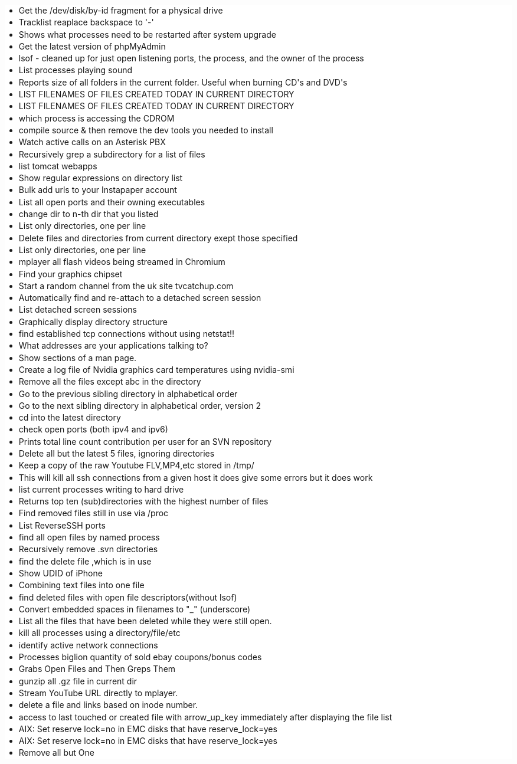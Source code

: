 - Get the /dev/disk/by-id fragment for a physical drive
- Tracklist reaplace backspace to '-'
- Shows what processes need to be restarted after system upgrade
- Get the latest version of phpMyAdmin
- lsof - cleaned up for just open listening ports, the process, and the owner of the process
- List processes playing sound
- Reports size of all folders in the current folder.  Useful when burning CD's and DVD's
- LIST FILENAMES OF FILES CREATED TODAY IN CURRENT DIRECTORY
- LIST FILENAMES OF FILES CREATED TODAY IN CURRENT DIRECTORY
- which process is accessing the CDROM
- compile source & then remove the dev tools you needed to install
- Watch active calls on an Asterisk PBX
- Recursively grep a subdirectory for a list of files
- list tomcat webapps
- Show regular expressions on directory list
- Bulk add urls to your Instapaper account
- List all open ports and their owning executables
- change dir to n-th dir that you listed
- List only directories, one per line
- Delete files and directories from current directory exept those specified
- List only directories, one per line
- mplayer all flash videos being streamed in Chromium
- Find your graphics chipset
- Start a random channel from the uk site tvcatchup.com
- Automatically find and re-attach to a detached screen session
- List detached screen sessions
- Graphically display directory structure
- find established tcp connections without using netstat!!
- What addresses are your applications talking to?
- Show sections of a man page.
- Create a log file of Nvidia graphics card temperatures using nvidia-smi
- Remove all the files except abc in the directory
- Go to the previous sibling directory in alphabetical order
- Go to the next sibling directory in alphabetical order, version 2
- cd into the latest directory
- check open ports (both ipv4 and ipv6)
- Prints total line count contribution per user for an SVN repository
- Delete all but the latest 5 files, ignoring directories
- Keep a copy of the raw Youtube FLV,MP4,etc stored in /tmp/
- This will kill all ssh connections from a given host it does give some errors but it does work
- list current   processes  writing to hard drive
- Returns top ten (sub)directories with the highest number of files
- Find removed files still in use via /proc
- List ReverseSSH ports
- find all open files by named process
- Recursively remove .svn directories
- find the delete file ,which is in use
- Show UDID of iPhone
- Combining text files into one file
- find deleted files with open file descriptors(without lsof)
- Convert embedded spaces in filenames to "_" (underscore)
- List all the files that have been deleted while they were still open.
- kill all processes using a directory/file/etc
- identify active network connections
- Processes biglion quantity of sold ebay coupons/bonus codes
- Grabs Open Files and Then Greps Them
- gunzip all .gz file in current dir
- Stream YouTube URL directly to mplayer.
- delete a file and links based on inode number.
- access to last touched or created file with arrow_up_key immediately after displaying  the file list
- AIX: Set reserve lock=no in EMC disks that have reserve_lock=yes
- AIX: Set reserve lock=no in EMC disks that have reserve_lock=yes
- Remove all but One